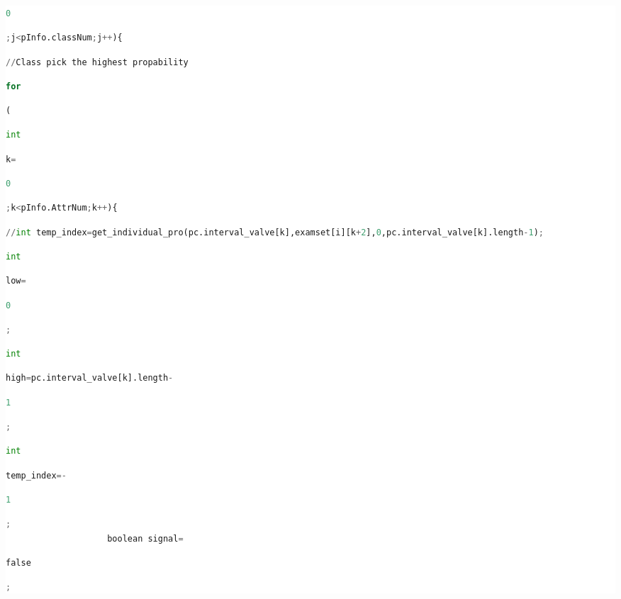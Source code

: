 ```python
0
```
```python
;j<pInfo.classNum;j++){
```
```python
//Class pick the highest propability
```
```python
for
```
```python
(
```
```python
int
```
```python
k=
```
```python
0
```
```python
;k<pInfo.AttrNum;k++){
```
```python
//int temp_index=get_individual_pro(pc.interval_valve[k],examset[i][k+2],0,pc.interval_valve[k].length-1);
```
```python
int
```
```python
low=
```
```python
0
```
```python
;
```
```python
int
```
```python
high=pc.interval_valve[k].length-
```
```python
1
```
```python
;
```
```python
int
```
```python
temp_index=-
```
```python
1
```
```python
;
                    boolean signal=
```
```python
false
```
```python
;
```